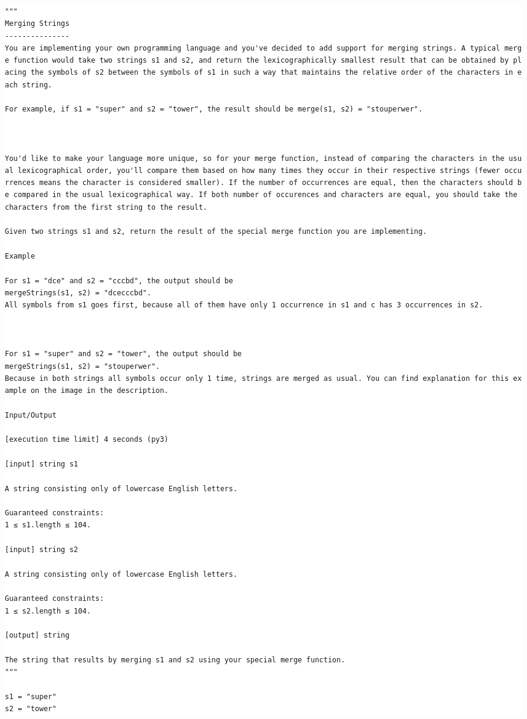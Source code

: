     """
    Merging Strings
    ---------------
    You are implementing your own programming language and you've decided to add support for merging strings. A typical merge function would take two strings s1 and s2, and return the lexicographically smallest result that can be obtained by placing the symbols of s2 between the symbols of s1 in such a way that maintains the relative order of the characters in each string.

    For example, if s1 = "super" and s2 = "tower", the result should be merge(s1, s2) = "stouperwer".



    You'd like to make your language more unique, so for your merge function, instead of comparing the characters in the usual lexicographical order, you'll compare them based on how many times they occur in their respective strings (fewer occurrences means the character is considered smaller). If the number of occurrences are equal, then the characters should be compared in the usual lexicographical way. If both number of occurences and characters are equal, you should take the characters from the first string to the result.

    Given two strings s1 and s2, return the result of the special merge function you are implementing.

    Example

    For s1 = "dce" and s2 = "cccbd", the output should be
    mergeStrings(s1, s2) = "dcecccbd".
    All symbols from s1 goes first, because all of them have only 1 occurrence in s1 and c has 3 occurrences in s2.



    For s1 = "super" and s2 = "tower", the output should be
    mergeStrings(s1, s2) = "stouperwer".
    Because in both strings all symbols occur only 1 time, strings are merged as usual. You can find explanation for this example on the image in the description.

    Input/Output

    [execution time limit] 4 seconds (py3)

    [input] string s1

    A string consisting only of lowercase English letters.

    Guaranteed constraints:
    1 ≤ s1.length ≤ 104.

    [input] string s2

    A string consisting only of lowercase English letters.

    Guaranteed constraints:
    1 ≤ s2.length ≤ 104.

    [output] string

    The string that results by merging s1 and s2 using your special merge function.
    """

    s1 = "super"
    s2 = "tower"
